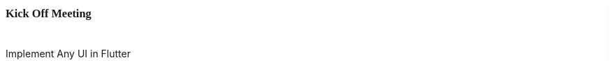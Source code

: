 ### Kick Off Meeting

<br> Implement Any UI in Flutter
<br>

<style scoped>
h1 {
   font-family: 'Montserrat', sans-serif;
    padding-top: 0.5em;
    color:#f8f8f8;
    font-size:2.5em;
}

h3{ font-family:'Noto Serif KR';}
section{
    background:#101010;
    color:#fff;
}
span{
    font-size:0.8em;
}
</style>
